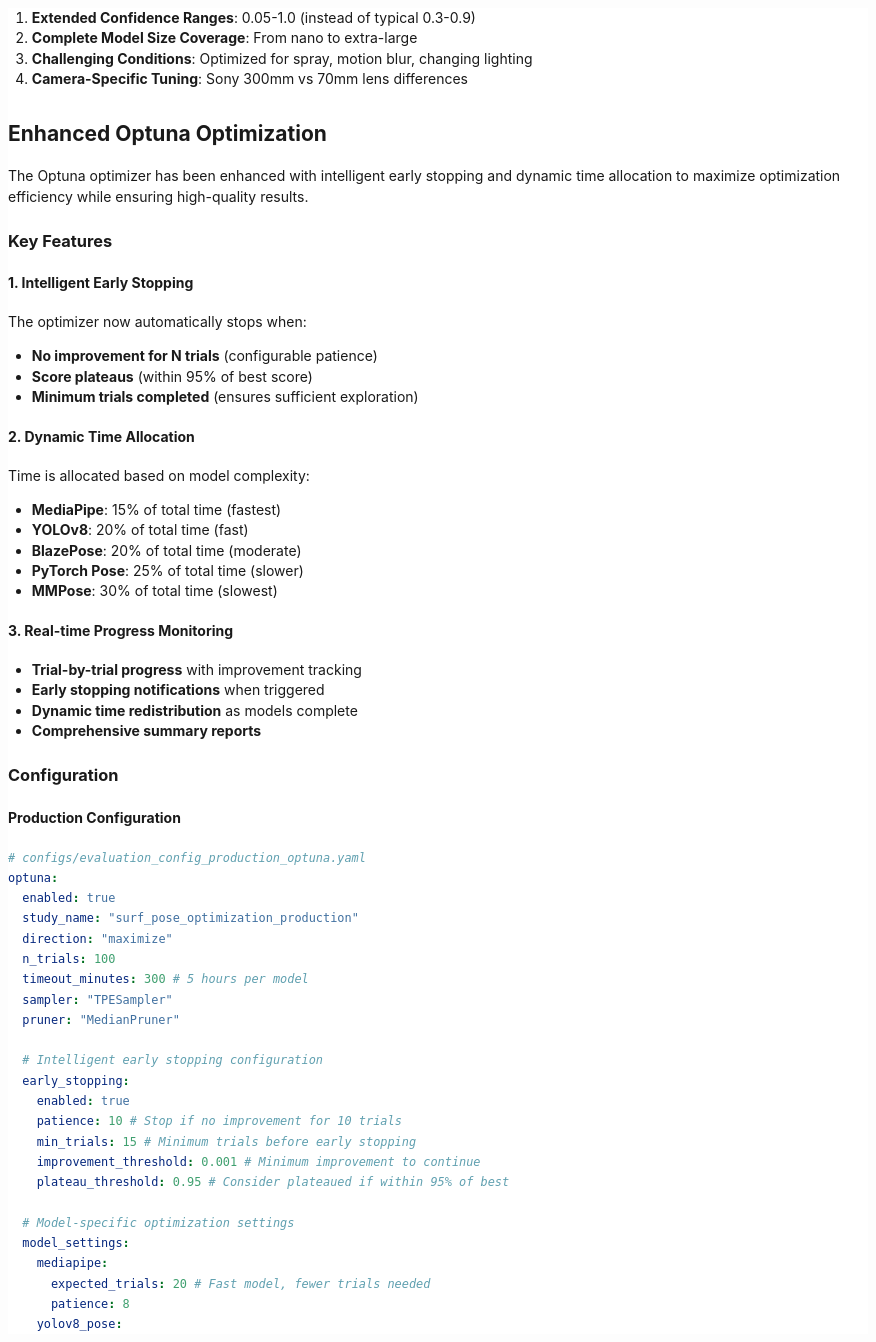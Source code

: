 1. **Extended Confidence Ranges**: 0.05-1.0 (instead of typical 0.3-0.9)
2. **Complete Model Size Coverage**: From nano to extra-large
3. **Challenging Conditions**: Optimized for spray, motion blur, changing lighting
4. **Camera-Specific Tuning**: Sony 300mm vs 70mm lens differences

## Enhanced Optuna Optimization

The Optuna optimizer has been enhanced with intelligent early stopping and dynamic time allocation to maximize optimization efficiency while ensuring high-quality results.

### Key Features

#### 1. Intelligent Early Stopping

The optimizer now automatically stops when:

- **No improvement for N trials** (configurable patience)
- **Score plateaus** (within 95% of best score)
- **Minimum trials completed** (ensures sufficient exploration)

#### 2. Dynamic Time Allocation

Time is allocated based on model complexity:

- **MediaPipe**: 15% of total time (fastest)
- **YOLOv8**: 20% of total time (fast)
- **BlazePose**: 20% of total time (moderate)
- **PyTorch Pose**: 25% of total time (slower)
- **MMPose**: 30% of total time (slowest)

#### 3. Real-time Progress Monitoring

- **Trial-by-trial progress** with improvement tracking
- **Early stopping notifications** when triggered
- **Dynamic time redistribution** as models complete
- **Comprehensive summary reports**

### Configuration

#### Production Configuration

```yaml
# configs/evaluation_config_production_optuna.yaml
optuna:
  enabled: true
  study_name: "surf_pose_optimization_production"
  direction: "maximize"
  n_trials: 100
  timeout_minutes: 300 # 5 hours per model
  sampler: "TPESampler"
  pruner: "MedianPruner"

  # Intelligent early stopping configuration
  early_stopping:
    enabled: true
    patience: 10 # Stop if no improvement for 10 trials
    min_trials: 15 # Minimum trials before early stopping
    improvement_threshold: 0.001 # Minimum improvement to continue
    plateau_threshold: 0.95 # Consider plateaued if within 95% of best

  # Model-specific optimization settings
  model_settings:
    mediapipe:
      expected_trials: 20 # Fast model, fewer trials needed
      patience: 8
    yolov8_pose:
```